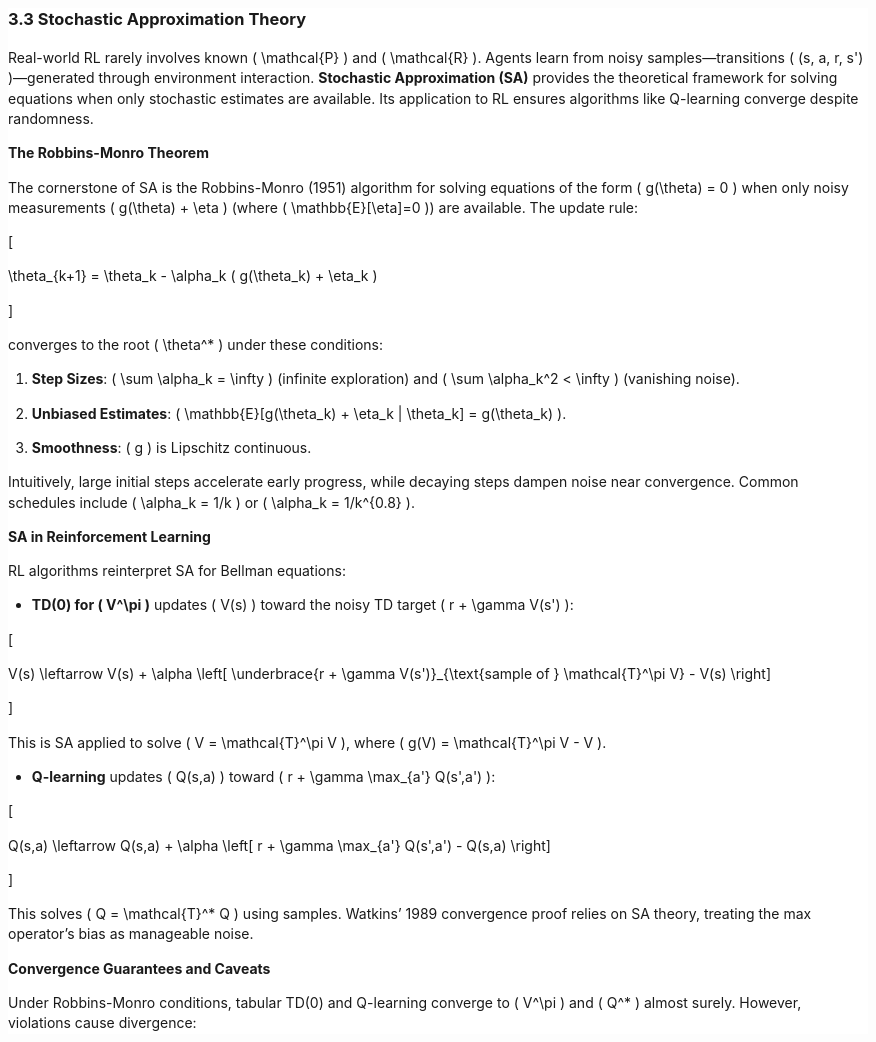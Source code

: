 ### 3.3 Stochastic Approximation Theory

Real-world RL rarely involves known \( \mathcal{P} \) and \( \mathcal{R} \). Agents learn from noisy samples—transitions \( (s, a, r, s') \)—generated through environment interaction. **Stochastic Approximation (SA)** provides the theoretical framework for solving equations when only stochastic estimates are available. Its application to RL ensures algorithms like Q-learning converge despite randomness.

**The Robbins-Monro Theorem**  

The cornerstone of SA is the Robbins-Monro (1951) algorithm for solving equations of the form \( g(\theta) = 0 \) when only noisy measurements \( g(\theta) + \eta \) (where \( \mathbb{E}[\eta]=0 \)) are available. The update rule:

\[

\theta_{k+1} = \theta_k - \alpha_k ( g(\theta_k) + \eta_k )

\]

converges to the root \( \theta^* \) under these conditions:

1. **Step Sizes**: \( \sum \alpha_k = \infty \) (infinite exploration) and \( \sum \alpha_k^2 < \infty \) (vanishing noise).

2. **Unbiased Estimates**: \( \mathbb{E}[g(\theta_k) + \eta_k | \theta_k] = g(\theta_k) \).

3. **Smoothness**: \( g \) is Lipschitz continuous.

Intuitively, large initial steps accelerate early progress, while decaying steps dampen noise near convergence. Common schedules include \( \alpha_k = 1/k \) or \( \alpha_k = 1/k^{0.8} \).

**SA in Reinforcement Learning**  

RL algorithms reinterpret SA for Bellman equations:

- **TD(0) for \( V^\pi \)** updates \( V(s) \) toward the noisy TD target \( r + \gamma V(s') \):

\[

V(s) \leftarrow V(s) + \alpha \left[ \underbrace{r + \gamma V(s')}_{\text{sample of } \mathcal{T}^\pi V} - V(s) \right]

\]

This is SA applied to solve \( V = \mathcal{T}^\pi V \), where \( g(V) = \mathcal{T}^\pi V - V \).

- **Q-learning** updates \( Q(s,a) \) toward \( r + \gamma \max_{a'} Q(s',a') \):

\[

Q(s,a) \leftarrow Q(s,a) + \alpha \left[ r + \gamma \max_{a'} Q(s',a') - Q(s,a) \right]

\]

This solves \( Q = \mathcal{T}^* Q \) using samples. Watkins’ 1989 convergence proof relies on SA theory, treating the max operator’s bias as manageable noise.

**Convergence Guarantees and Caveats**  

Under Robbins-Monro conditions, tabular TD(0) and Q-learning converge to \( V^\pi \) and \( Q^* \) almost surely. However, violations cause divergence:
